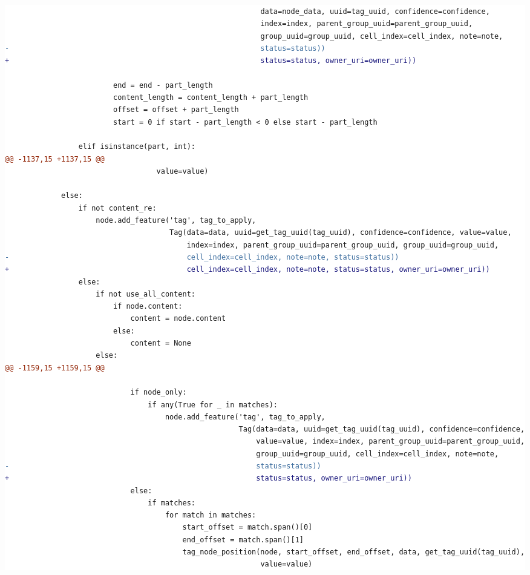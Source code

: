 ```diff
                                                           data=node_data, uuid=tag_uuid, confidence=confidence,
                                                           index=index, parent_group_uuid=parent_group_uuid,
                                                           group_uuid=group_uuid, cell_index=cell_index, note=note,
-                                                          status=status))
+                                                          status=status, owner_uri=owner_uri))
 
                         end = end - part_length
                         content_length = content_length + part_length
                         offset = offset + part_length
                         start = 0 if start - part_length < 0 else start - part_length
 
                 elif isinstance(part, int):
@@ -1137,15 +1137,15 @@
                                   value=value)
 
             else:
                 if not content_re:
                     node.add_feature('tag', tag_to_apply,
                                      Tag(data=data, uuid=get_tag_uuid(tag_uuid), confidence=confidence, value=value,
                                          index=index, parent_group_uuid=parent_group_uuid, group_uuid=group_uuid,
-                                         cell_index=cell_index, note=note, status=status))
+                                         cell_index=cell_index, note=note, status=status, owner_uri=owner_uri))
                 else:
                     if not use_all_content:
                         if node.content:
                             content = node.content
                         else:
                             content = None
                     else:
@@ -1159,15 +1159,15 @@
 
                             if node_only:
                                 if any(True for _ in matches):
                                     node.add_feature('tag', tag_to_apply,
                                                      Tag(data=data, uuid=get_tag_uuid(tag_uuid), confidence=confidence,
                                                          value=value, index=index, parent_group_uuid=parent_group_uuid,
                                                          group_uuid=group_uuid, cell_index=cell_index, note=note,
-                                                         status=status))
+                                                         status=status, owner_uri=owner_uri))
                             else:
                                 if matches:
                                     for match in matches:
                                         start_offset = match.span()[0]
                                         end_offset = match.span()[1]
                                         tag_node_position(node, start_offset, end_offset, data, get_tag_uuid(tag_uuid),
                                                           value=value)
```
